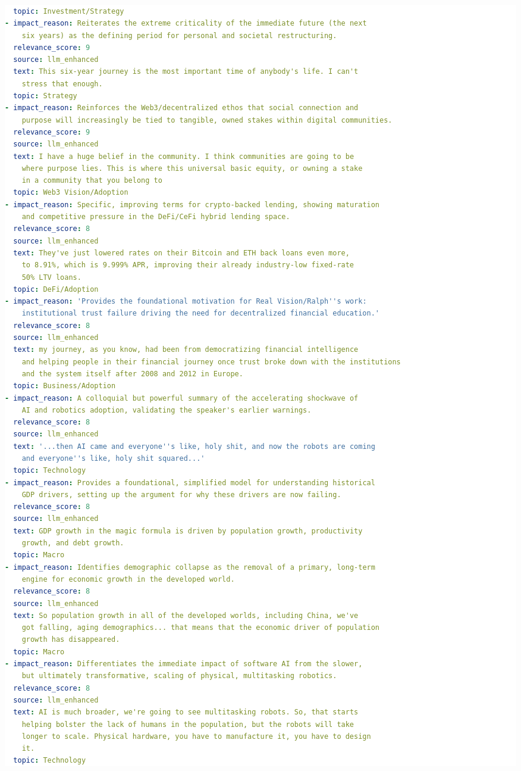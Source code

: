 ```yaml
  topic: Investment/Strategy
- impact_reason: Reiterates the extreme criticality of the immediate future (the next
    six years) as the defining period for personal and societal restructuring.
  relevance_score: 9
  source: llm_enhanced
  text: This six-year journey is the most important time of anybody's life. I can't
    stress that enough.
  topic: Strategy
- impact_reason: Reinforces the Web3/decentralized ethos that social connection and
    purpose will increasingly be tied to tangible, owned stakes within digital communities.
  relevance_score: 9
  source: llm_enhanced
  text: I have a huge belief in the community. I think communities are going to be
    where purpose lies. This is where this universal basic equity, or owning a stake
    in a community that you belong to
  topic: Web3 Vision/Adoption
- impact_reason: Specific, improving terms for crypto-backed lending, showing maturation
    and competitive pressure in the DeFi/CeFi hybrid lending space.
  relevance_score: 8
  source: llm_enhanced
  text: They've just lowered rates on their Bitcoin and ETH back loans even more,
    to 8.91%, which is 9.999% APR, improving their already industry-low fixed-rate
    50% LTV loans.
  topic: DeFi/Adoption
- impact_reason: 'Provides the foundational motivation for Real Vision/Ralph''s work:
    institutional trust failure driving the need for decentralized financial education.'
  relevance_score: 8
  source: llm_enhanced
  text: my journey, as you know, had been from democratizing financial intelligence
    and helping people in their financial journey once trust broke down with the institutions
    and the system itself after 2008 and 2012 in Europe.
  topic: Business/Adoption
- impact_reason: A colloquial but powerful summary of the accelerating shockwave of
    AI and robotics adoption, validating the speaker's earlier warnings.
  relevance_score: 8
  source: llm_enhanced
  text: '...then AI came and everyone''s like, holy shit, and now the robots are coming
    and everyone''s like, holy shit squared...'
  topic: Technology
- impact_reason: Provides a foundational, simplified model for understanding historical
    GDP drivers, setting up the argument for why these drivers are now failing.
  relevance_score: 8
  source: llm_enhanced
  text: GDP growth in the magic formula is driven by population growth, productivity
    growth, and debt growth.
  topic: Macro
- impact_reason: Identifies demographic collapse as the removal of a primary, long-term
    engine for economic growth in the developed world.
  relevance_score: 8
  source: llm_enhanced
  text: So population growth in all of the developed worlds, including China, we've
    got falling, aging demographics... that means that the economic driver of population
    growth has disappeared.
  topic: Macro
- impact_reason: Differentiates the immediate impact of software AI from the slower,
    but ultimately transformative, scaling of physical, multitasking robotics.
  relevance_score: 8
  source: llm_enhanced
  text: AI is much broader, we're going to see multitasking robots. So, that starts
    helping bolster the lack of humans in the population, but the robots will take
    longer to scale. Physical hardware, you have to manufacture it, you have to design
    it.
  topic: Technology
```